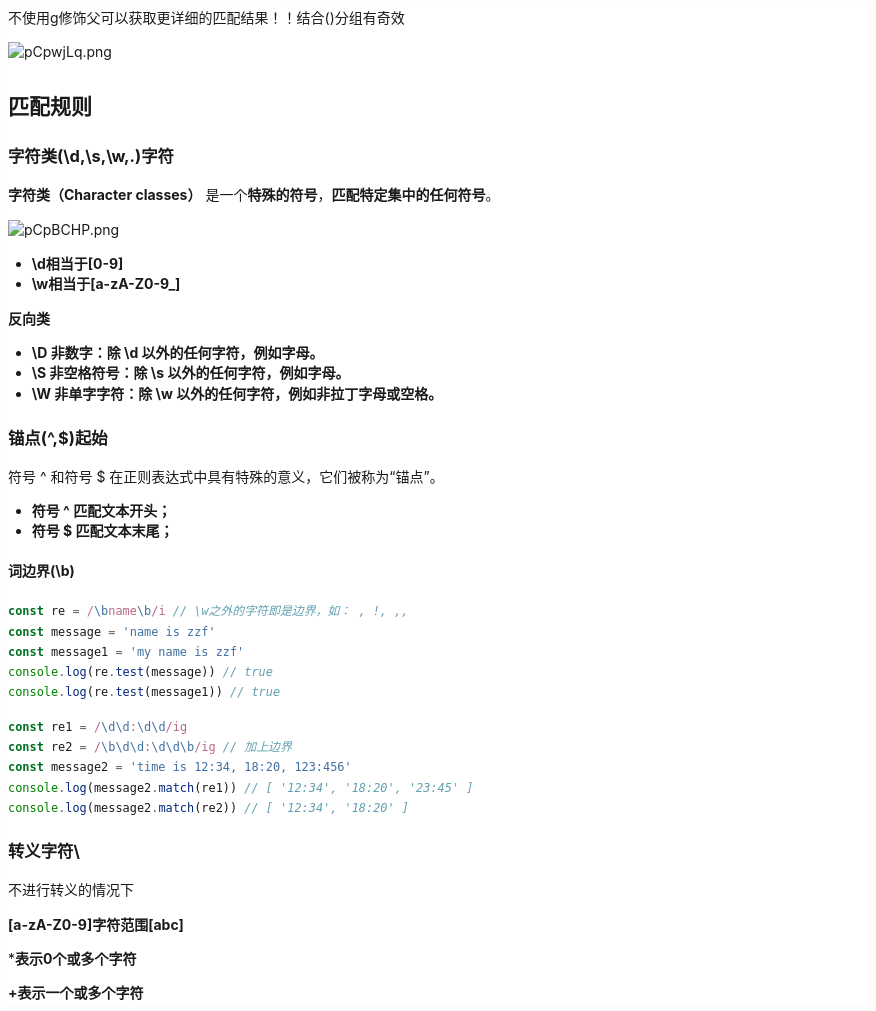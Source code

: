 不使用g修饰父可以获取更详细的匹配结果！！结合()分组有奇效

![pCpwjLq.png](https://s1.ax1x.com/2023/06/03/pCpwjLq.png)

## 匹配规则

### 字符类(\d,\s,\w,.)字符

**字符类（Character classes）** 是一个**特殊的符号**，**匹配特定集中的任何符号**。

![pCpBCHP.png](https://s1.ax1x.com/2023/06/03/pCpBCHP.png)

* **\d相当于[0-9]**
* **\w相当于[a-zA-Z0-9_]**

**反向类**

* **\D 非数字：除 \d 以外的任何字符，例如字母。**
* **\S 非空格符号：除 \s 以外的任何字符，例如字母。**
* **\W 非单字字符：除 \w 以外的任何字符，例如非拉丁字母或空格。**

### 锚点(^,$)起始

符号 ^ 和符号 $ 在正则表达式中具有特殊的意义，它们被称为“锚点”。

* **符号 ^ 匹配文本开头；**
* **符号 $ 匹配文本末尾；**

#### 词边界(\b)

```js
const re = /\bname\b/i // \w之外的字符即是边界，如： , !, ,,
const message = 'name is zzf'
const message1 = 'my name is zzf'
console.log(re.test(message)) // true
console.log(re.test(message1)) // true
```

```js
const re1 = /\d\d:\d\d/ig
const re2 = /\b\d\d:\d\d\b/ig // 加上边界
const message2 = 'time is 12:34, 18:20, 123:456'
console.log(message2.match(re1)) // [ '12:34', '18:20', '23:45' ]
console.log(message2.match(re2)) // [ '12:34', '18:20' ]
```

### 转义字符\

不进行转义的情况下

**[a-zA-Z0-9]字符范围[abc]**

***表示0个或多个字符**

**+表示一个或多个字符**
